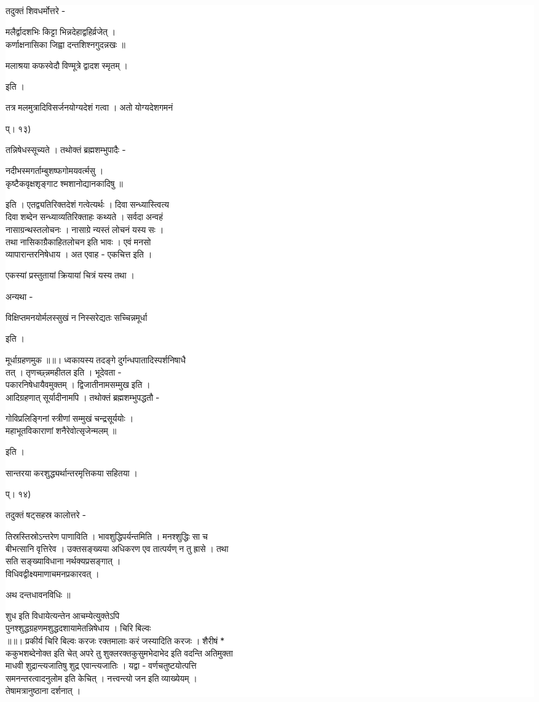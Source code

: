 तदुक्तं शिवधर्मोत्तरे -   
  
मलैर्द्वादशभिः किट्टा भिन्नदेहाद्वहिर्व्रजेत् ।   
कर्णाक्षनासिका जिह्वा दन्तशिश्नगुदन्नखः ॥   
  
मलाश्रया कफस्वेदौ विण्मूत्रे द्वादश स्मृतम् ।   
  
इति ।   
  
तत्र मलमुत्रादिविसर्जनयोग्यदेशं गत्वा । अतो योग्यदेशगमनं   
  
प्। १३)  
  
तन्निषेधस्सूच्यते । तथोक्तं ब्रह्मशम्भुपादैः -   
  
नदीभस्मगर्ताम्बुशष्फगोमयवर्त्मसु ।   
कृष्टैकवृक्षशृङ्गाट श्मशानोद्यानकादिषु ॥   
  
इति । एतद्व्यतिरिक्तदेशं गत्वेत्यर्थः । दिवा सन्ध्यास्त्वित्य  
दिवा शब्देन सन्ध्याव्यतिरिक्ताहः कथ्यते । सर्वदा अन्वहं   
नासाग्रन्थस्तलोचनः । नासाग्रे न्यस्तं लोचनं यस्य सः ।   
तथा नासिकाग्रैकाहितलोचन इति भावः । एवं मनसो   
व्यापारान्तरनिषेधाय । अत एवाह - एकचित्त इति ।   
  
एकस्यां प्रस्तुतायां क्रियायां चित्रं यस्य तथा ।   
  
अन्यथा -   
  
विक्षिप्तमनयोर्मलस्सुखं न निस्सरेद्यतः सच्चिन्नमूर्धा   
  
इति ।   
  
मूर्धाग्रहणमुक ॥॥। ध्वकायस्य तदङ्गे दुर्गन्धपातादिस्पर्शनिषाधै   
तत् । तृणच्छ्न्नमहीतल इति । भूदेवता -    
पकारनिषेधायैवमुक्तम् । द्विजातीनामसम्मुख इति ।   
आदिग्रहणात् सूर्यादीनामपि । तथोक्तं ब्रह्मशम्भुपद्धतौ -    
  
गोविप्रलिङ्गिनां स्त्रीणां सम्मुखं चन्द्रसूर्ययोः ।   
महाभूतविकाराणां शनैरेवोत्सृजेन्मलम् ॥   
  
इति ।   
  
सान्तरया करशुद्ध्यर्थान्तरमृत्तिकया सहितया ।   
  
प्। १४)  
  
तदुक्तं षट्सहस्र कालोत्तरे -   
  
तिस्रस्तिस्रोऽन्तरेण पाणाविति । भावशुद्धिपर्यन्तमिति । मनश्शुद्धिः सा च   
बीभत्सानि वृत्तिरेव । उक्तसङ्ख्यया अधिकरण एव तात्पर्यण् न तु ह्रासे । तथा   
सति सङ्ख्याविधाना नर्थक्यप्रसङ्गात् ।   
विधिवद्वीक्ष्यमाणाचमनप्रकारवत् ।   
  
अथ दन्तधावनविधिः ॥   
  
शुध इति विधायेत्यन्तेन आचम्येत्युक्तेऽपि   
पुनश्शुद्धग्रहणमशुद्धदशायामेतन्निषेधाय । चिरि बिल्वः   
॥॥। प्रकीर्य चिरि बिल्वः करजः रक्तमालाः करं जस्यादिति करजः । शैरीषं *   
ककुभशब्देनोक्त इति चेत् अपरे तु शुक्लरक्तकुसुमभेदाभेद इति वदन्ति अतिमुक्ता   
माधवी शुद्रान्त्यजातिषु शुद्र एवान्त्यजातिः । यद्वा - वर्णचतुष्टयोत्पत्ति   
समनन्तरत्वादनुलोम इति केचित् । नत्त्वन्त्यो जन इति व्याख्येयम् ।   
तेषामत्रानुष्ठाना दर्शनात् ।   
  